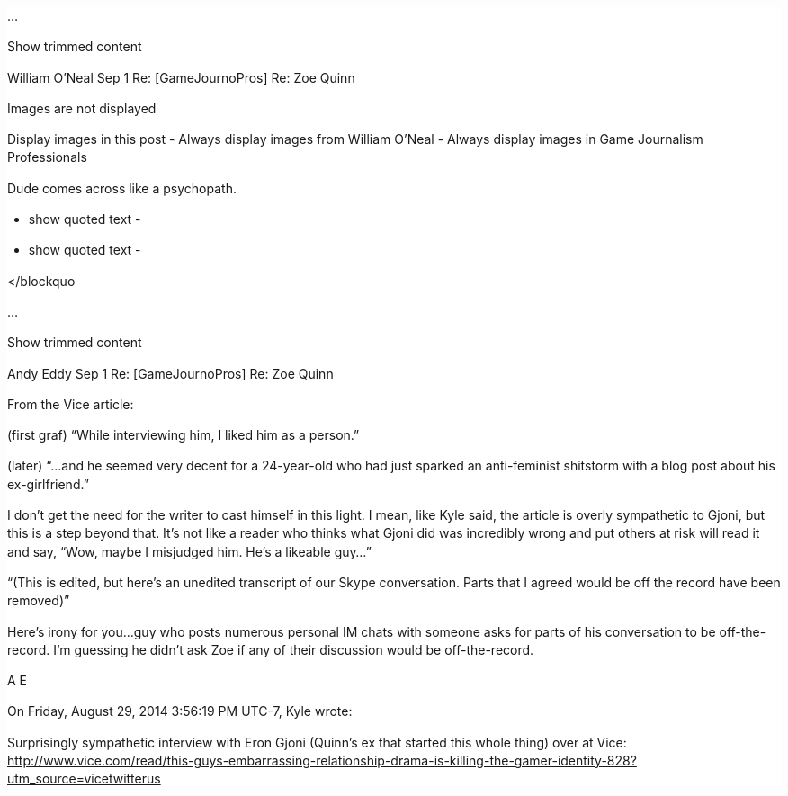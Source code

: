…

Show trimmed content

William O’Neal	Sep 1
Re: [GameJournoPros] Re: Zoe Quinn

Images are not displayed

Display images in this post - Always display images from William O’Neal - Always display images in Game Journalism Professionals

Dude comes across like a psychopath.

 

- show quoted text -

- show quoted text -

</blockquo

…

Show trimmed content

Andy Eddy	Sep 1
Re: [GameJournoPros] Re: Zoe Quinn

From the Vice article:

 

(first graf) “While interviewing him, I liked him as a person.”

(later) “…and he seemed very decent for a 24-year-old who had just sparked an anti-feminist shitstorm with a blog post about his ex-girlfriend.”

 

I don’t get the need for the writer to cast himself in this light. I mean, like Kyle said, the article is overly sympathetic to Gjoni, but this is a step beyond that. It’s not like a reader who thinks what Gjoni did was incredibly wrong and put others at risk will read it and say, “Wow, maybe I misjudged him. He’s a likeable guy…”

 

“(This is edited, but here’s an unedited transcript of our Skype conversation. Parts that I agreed would be off the record have been removed)”

 

Here’s irony for you…guy who posts numerous personal IM chats with someone asks for parts of his conversation to be off-the-record. I’m guessing he didn’t ask Zoe if any of their discussion would be off-the-record.

 

A  E

On Friday, August 29, 2014 3:56:19 PM UTC-7, Kyle wrote:

Surprisingly sympathetic interview with Eron Gjoni (Quinn’s ex that started this whole thing) over at Vice: http://www.vice.com/read/this-guys-embarrassing-relationship-drama-is-killing-the-gamer-identity-828?utm_source=vicetwitterus
